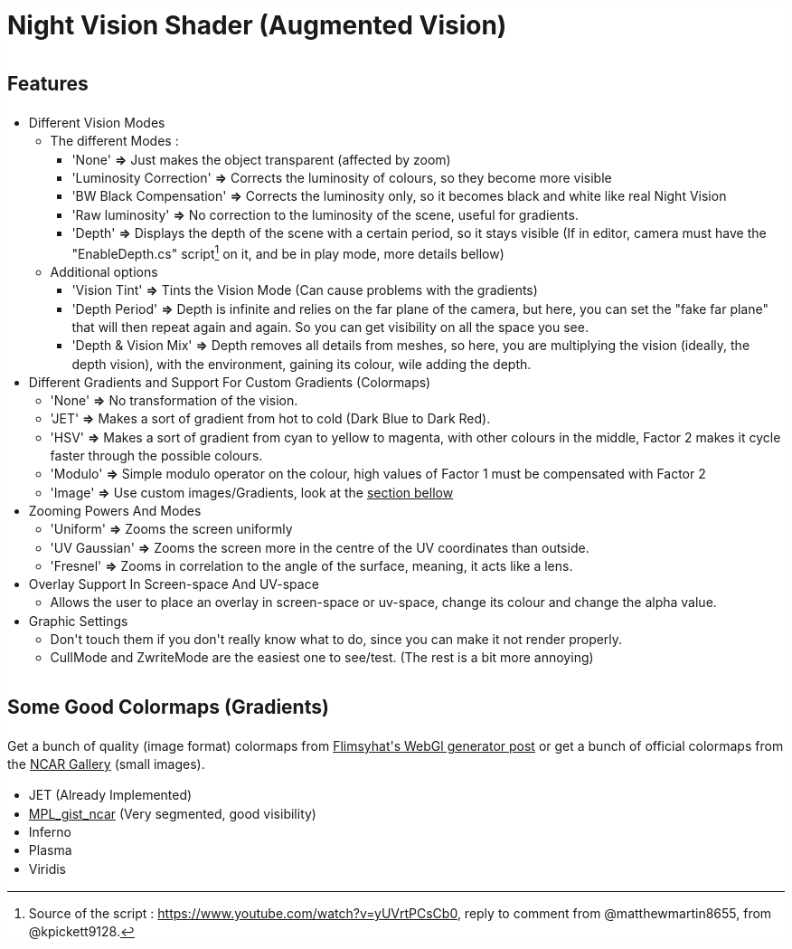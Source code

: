 # Night Vision Shader (Augmented Vision)
## Features
- Different Vision Modes
  - The different Modes :
    - 'None' **⇒** Just makes the object transparent (affected by zoom)
    - 'Luminosity Correction' **⇒** Corrects the luminosity of colours, so they become more visible
    - 'BW Black Compensation' **⇒** Corrects the luminosity only, so it becomes black and white like real Night Vision
    - 'Raw luminosity' **⇒** No correction to the luminosity of the scene, useful for gradients.
    - 'Depth' **⇒** Displays the depth of the scene with a certain period, so it stays visible (If in editor, camera must have the "EnableDepth.cs" script[^scriptsource] on it, and be in play mode, more details bellow)
  - Additional options
    - 'Vision Tint' **⇒** Tints the Vision Mode (Can cause problems with the gradients)
    - 'Depth Period' **⇒** Depth is infinite and relies on the far plane of the camera, but here, you can set the "fake far plane" that will then repeat again and again. So you can get visibility on all the space you see.
    - 'Depth & Vision Mix' **⇒** Depth removes all details from meshes, so here, you are multiplying the vision (ideally, the depth vision), with the environment, gaining its colour, wile adding the depth.
- Different Gradients and Support For Custom Gradients (Colormaps)
   - 'None' **⇒** No transformation of the vision.
   - 'JET' **⇒** Makes a sort of gradient from hot to cold (Dark Blue to Dark Red).
   - 'HSV' **⇒** Makes a sort of gradient from cyan to yellow to magenta, with other colours in the middle, Factor 2 makes it cycle faster through the possible colours.
   - 'Modulo' **⇒** Simple modulo operator on the colour, high values of Factor 1 must be compensated with Factor 2
   - 'Image' **⇒** Use custom images/Gradients, look at the [section bellow](#colormaps)
- Zooming Powers And Modes
  - 'Uniform' **⇒** Zooms the screen uniformly
  - 'UV Gaussian' **⇒** Zooms the screen more in the centre of the UV coordinates than outside.
  - 'Fresnel' **⇒** Zooms in correlation to the angle of the surface, meaning, it acts like a lens.
- Overlay Support In Screen-space And UV-space
  - Allows the user to place an overlay in screen-space or uv-space, change its colour and change the alpha value.
- Graphic Settings
  - Don't touch them if you don't really know what to do, since you can make it not render properly.
  - CullMode and ZwriteMode are the easiest one to see/test. (The rest is a bit more annoying)


## <h2 id="colormaps"> Some Good Colormaps (Gradients) </h2>
Get a bunch of quality (image format) colormaps from [Flimsyhat's WebGl generator post](https://observablehq.com/@flimsyhat/webgl-color-maps) or get a bunch of official colormaps from  the [NCAR Gallery](https://www.ncl.ucar.edu/Document/Graphics/color_table_gallery.shtml) (small images).
- JET (Already Implemented)
- [MPL_gist_ncar](https://www.ncl.ucar.edu/Document/Graphics/ColorTables/MPL_gist_ncar.shtml) (Very segmented, good visibility)
- Inferno
- Plasma
- Viridis


[^scriptsource]: Source of the script : https://www.youtube.com/watch?v=yUVrtPCsCb0, reply to comment from @matthewmartin8655, from @kpickett9128.